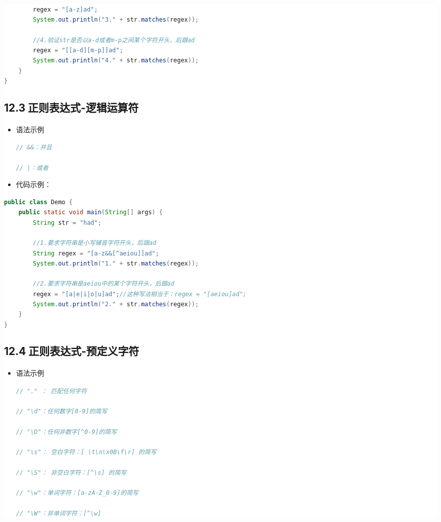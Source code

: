 ```java
		regex = "[a-z]ad";
		System.out.println("3." + str.matches(regex));
		
		//4.验证str是否以a-d或者m-p之间某个字符开头，后跟ad
		regex = "[[a-d][m-p]]ad";
		System.out.println("4." + str.matches(regex));
	}
}


```



## 12.3 正则表达式-逻辑运算符

- 语法示例

  ```java
  // &&：并且
  
  // |：或者
  ```

  

- 代码示例：

```java
public class Demo {
	public static void main(String[] args) {
		String str = "had";
		
		//1.要求字符串是小写辅音字符开头，后跟ad
		String regex = "[a-z&&[^aeiou]]ad";
		System.out.println("1." + str.matches(regex));
		
		//2.要求字符串是aeiou中的某个字符开头，后跟ad
		regex = "[a|e|i|o|u]ad";//这种写法相当于：regex = "[aeiou]ad";
		System.out.println("2." + str.matches(regex));
	}
}
```



## 12.4 正则表达式-预定义字符

- 语法示例

  ```java
  // "." ： 匹配任何字符
  
  // "\d"：任何数字[0-9]的简写
  
  // "\D"：任何非数字[^0-9]的简写
  
  // "\s"： 空白字符：[ \t\n\x0B\f\r] 的简写
  
  // "\S"： 非空白字符：[^\s] 的简写
  
  // "\w"：单词字符：[a-zA-Z_0-9]的简写
  
  // "\W"：非单词字符：[^\w]
  ```
